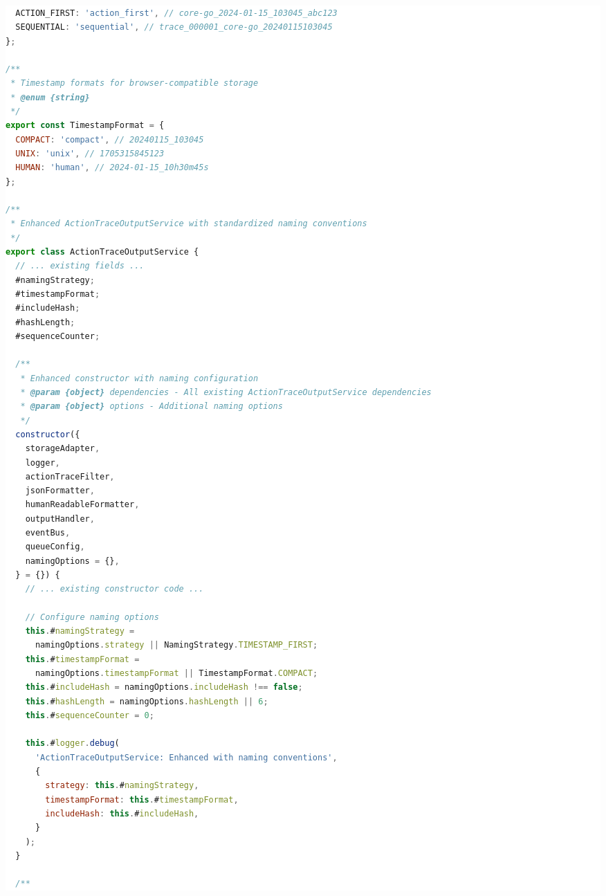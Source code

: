 ```javascript
  ACTION_FIRST: 'action_first', // core-go_2024-01-15_103045_abc123
  SEQUENTIAL: 'sequential', // trace_000001_core-go_20240115103045
};

/**
 * Timestamp formats for browser-compatible storage
 * @enum {string}
 */
export const TimestampFormat = {
  COMPACT: 'compact', // 20240115_103045
  UNIX: 'unix', // 1705315845123
  HUMAN: 'human', // 2024-01-15_10h30m45s
};

/**
 * Enhanced ActionTraceOutputService with standardized naming conventions
 */
export class ActionTraceOutputService {
  // ... existing fields ...
  #namingStrategy;
  #timestampFormat;
  #includeHash;
  #hashLength;
  #sequenceCounter;

  /**
   * Enhanced constructor with naming configuration
   * @param {object} dependencies - All existing ActionTraceOutputService dependencies
   * @param {object} options - Additional naming options
   */
  constructor({
    storageAdapter,
    logger,
    actionTraceFilter,
    jsonFormatter,
    humanReadableFormatter,
    outputHandler,
    eventBus,
    queueConfig,
    namingOptions = {},
  } = {}) {
    // ... existing constructor code ...

    // Configure naming options
    this.#namingStrategy =
      namingOptions.strategy || NamingStrategy.TIMESTAMP_FIRST;
    this.#timestampFormat =
      namingOptions.timestampFormat || TimestampFormat.COMPACT;
    this.#includeHash = namingOptions.includeHash !== false;
    this.#hashLength = namingOptions.hashLength || 6;
    this.#sequenceCounter = 0;

    this.#logger.debug(
      'ActionTraceOutputService: Enhanced with naming conventions',
      {
        strategy: this.#namingStrategy,
        timestampFormat: this.#timestampFormat,
        includeHash: this.#includeHash,
      }
    );
  }

  /**
```